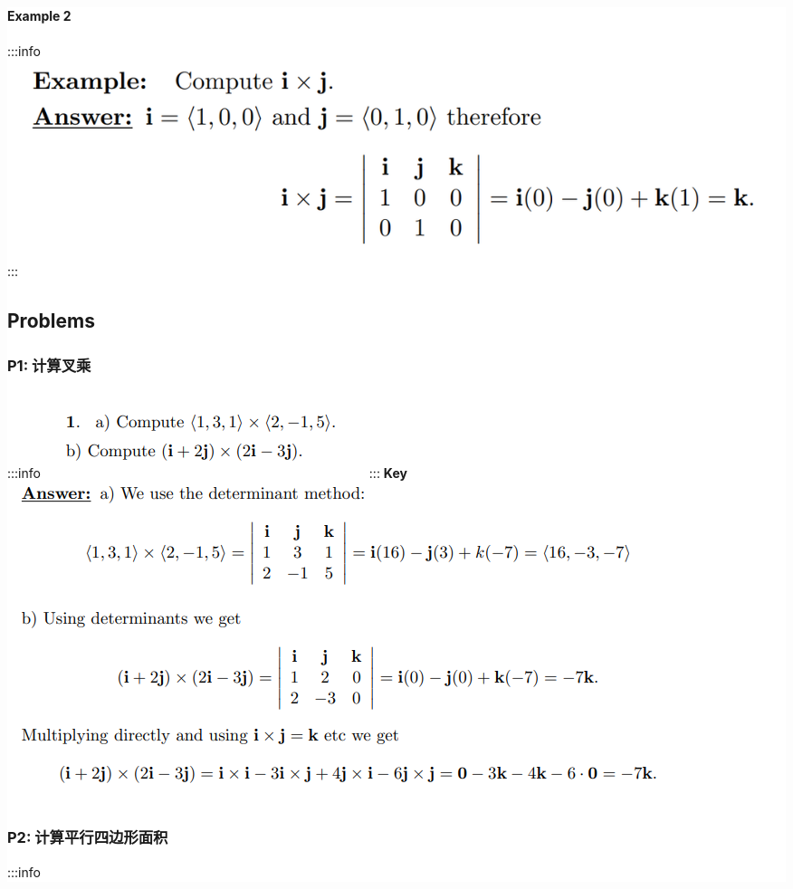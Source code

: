 #### Example 2
:::info
![image.png](./PART_A__向量_行列式和平面.assets/20230302_1038131391.png)
:::


## Problems
### P1: 计算叉乘
:::info
![image.png](./PART_A__向量_行列式和平面.assets/20230302_1038131010.png)
:::
**Key**![image.png](./PART_A__向量_行列式和平面.assets/20230302_1038133720.png)

### P2: 计算平行四边形面积
:::info